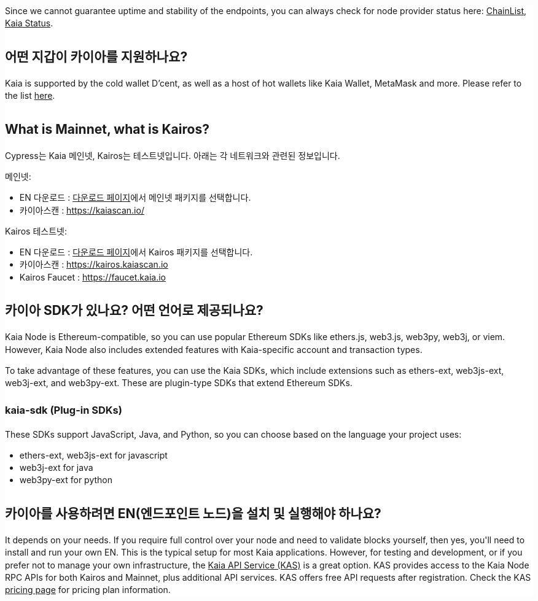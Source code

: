 Since we cannot guarantee uptime and stability of the endpoints, you can always check for node provider status here: [ChainList](https://chainlist.org/chain/8217), [Kaia Status](https://status.kaia.io/).

## 어떤 지갑이 카이아를 지원하나요? <a id="which-wallets"></a>

Kaia is supported by the cold wallet D’cent, as well as a host of hot wallets like Kaia Wallet, MetaMask and more. Please refer to the list [here](../build/tools/wallets/wallets.md).

## What is Mainnet, what is Kairos? <a id="what-is-cypress-what-is-baobab"></a>

Cypress는 Kaia 메인넷, Kairos는 테스트넷입니다.
아래는 각 네트워크와 관련된 정보입니다.

메인넷:

- EN 다운로드 : [다운로드 페이지](../nodes/downloads/downloads.md)에서 메인넷 패키지를 선택합니다.
- 카이아스캔 : https://kaiascan.io/

Kairos 테스트넷:

- EN 다운로드 : [다운로드 페이지](../nodes/downloads/downloads.md)에서 Kairos 패키지를 선택합니다.
- 카이아스캔 : https://kairos.kaiascan.io
- Kairos Faucet : https://faucet.kaia.io

## 카이아 SDK가 있나요? 어떤 언어로 제공되나요? <a id="klaytn-sdks"></a>

Kaia Node is Ethereum-compatible, so you can use popular Ethereum SDKs like ethers.js, web3.js, web3py, web3j, or viem. However, Kaia Node also includes extended features with Kaia-specific account and transaction types.

To take advantage of these features, you can use the Kaia SDKs, which include extensions such as ethers-ext, web3js-ext, web3j-ext, and web3py-ext. These are plugin-type SDKs that extend Ethereum SDKs.

### kaia-sdk (Plug-in SDKs)

These SDKs support JavaScript, Java, and Python, so you can choose based on the language your project uses:

- ethers-ext, web3js-ext for javascript
- web3j-ext for java
- web3py-ext for python

## 카이아를 사용하려면 EN(엔드포인트 노드)을 설치 및 실행해야 하나요? <a id="must-i-install-and-run-en"></a>

It depends on your needs. If you require full control over your node and need to validate blocks yourself, then yes, you'll need to install and run your own EN. This is the typical setup for most Kaia applications. However, for testing and development, or if you prefer not to manage your own infrastructure, the [Kaia API Service (KAS)](https://www.klaytnapi.com/en/landing/main) is a great option. KAS provides access to the Kaia Node RPC APIs for both Kairos and Mainnet, plus additional API services. KAS offers free API requests after registration. Check the KAS [pricing page](https://www.klaytnapi.com/en/landing/pricing) for pricing plan information.
